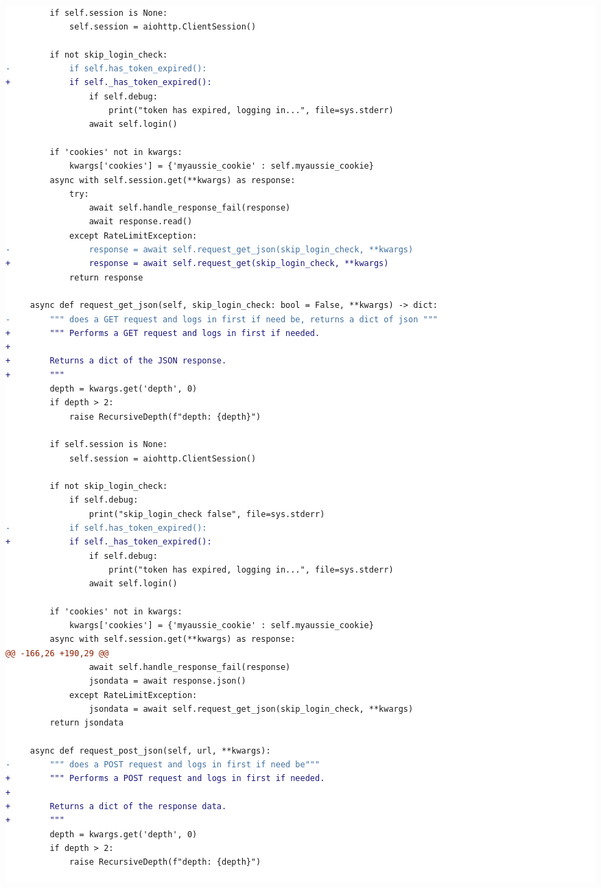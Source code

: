 ```diff
         if self.session is None:
             self.session = aiohttp.ClientSession()
 
         if not skip_login_check:
-            if self.has_token_expired():
+            if self._has_token_expired():
                 if self.debug:
                     print("token has expired, logging in...", file=sys.stderr)
                 await self.login()
 
         if 'cookies' not in kwargs:
             kwargs['cookies'] = {'myaussie_cookie' : self.myaussie_cookie}
         async with self.session.get(**kwargs) as response:
             try:
                 await self.handle_response_fail(response)
                 await response.read()
             except RateLimitException:
-                response = await self.request_get_json(skip_login_check, **kwargs)
+                response = await self.request_get(skip_login_check, **kwargs)
             return response
 
     async def request_get_json(self, skip_login_check: bool = False, **kwargs) -> dict:
-        """ does a GET request and logs in first if need be, returns a dict of json """
+        """ Performs a GET request and logs in first if needed.
+
+        Returns a dict of the JSON response.
+        """
         depth = kwargs.get('depth', 0)
         if depth > 2:
             raise RecursiveDepth(f"depth: {depth}")
 
         if self.session is None:
             self.session = aiohttp.ClientSession()
 
         if not skip_login_check:
             if self.debug:
                 print("skip_login_check false", file=sys.stderr)
-            if self.has_token_expired():
+            if self._has_token_expired():
                 if self.debug:
                     print("token has expired, logging in...", file=sys.stderr)
                 await self.login()
 
         if 'cookies' not in kwargs:
             kwargs['cookies'] = {'myaussie_cookie' : self.myaussie_cookie}
         async with self.session.get(**kwargs) as response:
@@ -166,26 +190,29 @@
                 await self.handle_response_fail(response)
                 jsondata = await response.json()
             except RateLimitException:
                 jsondata = await self.request_get_json(skip_login_check, **kwargs)
         return jsondata
 
     async def request_post_json(self, url, **kwargs):
-        """ does a POST request and logs in first if need be"""
+        """ Performs a POST request and logs in first if needed.
+
+        Returns a dict of the response data.
+        """
         depth = kwargs.get('depth', 0)
         if depth > 2:
             raise RecursiveDepth(f"depth: {depth}")
 
```